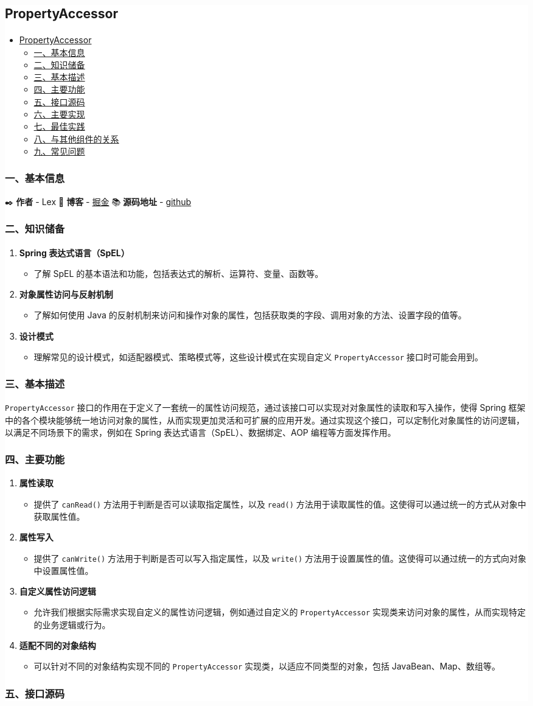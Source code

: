 ## PropertyAccessor

- [PropertyAccessor](#propertyaccessor)
  - [一、基本信息](#一基本信息)
  - [二、知识储备](#二知识储备)
  - [三、基本描述](#三基本描述)
  - [四、主要功能](#四主要功能)
  - [五、接口源码](#五接口源码)
  - [六、主要实现](#六主要实现)
  - [七、最佳实践](#七最佳实践)
  - [八、与其他组件的关系](#八与其他组件的关系)
  - [九、常见问题](#九常见问题)

### 一、基本信息

✒️ **作者** - Lex 📝 **博客** - [掘金](https://juejin.cn/user/4251135018533068/posts) 📚 **源码地址** - [github](https://github.com/xuchengsheng/spring-reading)

### 二、知识储备

1. **Spring 表达式语言（SpEL）**

   + 了解 SpEL 的基本语法和功能，包括表达式的解析、运算符、变量、函数等。

2. **对象属性访问与反射机制** 

   + 了解如何使用 Java 的反射机制来访问和操作对象的属性，包括获取类的字段、调用对象的方法、设置字段的值等。

3. **设计模式** 

   + 理解常见的设计模式，如适配器模式、策略模式等，这些设计模式在实现自定义 `PropertyAccessor` 接口时可能会用到。

### 三、基本描述

`PropertyAccessor` 接口的作用在于定义了一套统一的属性访问规范，通过该接口可以实现对对象属性的读取和写入操作，使得 Spring 框架中的各个模块能够统一地访问对象的属性，从而实现更加灵活和可扩展的应用开发。通过实现这个接口，可以定制化对象属性的访问逻辑，以满足不同场景下的需求，例如在 Spring 表达式语言（SpEL）、数据绑定、AOP 编程等方面发挥作用。

### 四、主要功能

1. **属性读取** 

   + 提供了 `canRead()` 方法用于判断是否可以读取指定属性，以及 `read()` 方法用于读取属性的值。这使得可以通过统一的方式从对象中获取属性值。

2. **属性写入**

   + 提供了 `canWrite()` 方法用于判断是否可以写入指定属性，以及 `write()` 方法用于设置属性的值。这使得可以通过统一的方式向对象中设置属性值。

3. **自定义属性访问逻辑** 

   + 允许我们根据实际需求实现自定义的属性访问逻辑，例如通过自定义的 `PropertyAccessor` 实现类来访问对象的属性，从而实现特定的业务逻辑或行为。

4. **适配不同的对象结构** 

   + 可以针对不同的对象结构实现不同的 `PropertyAccessor` 实现类，以适应不同类型的对象，包括 JavaBean、Map、数组等。

### 五、接口源码
